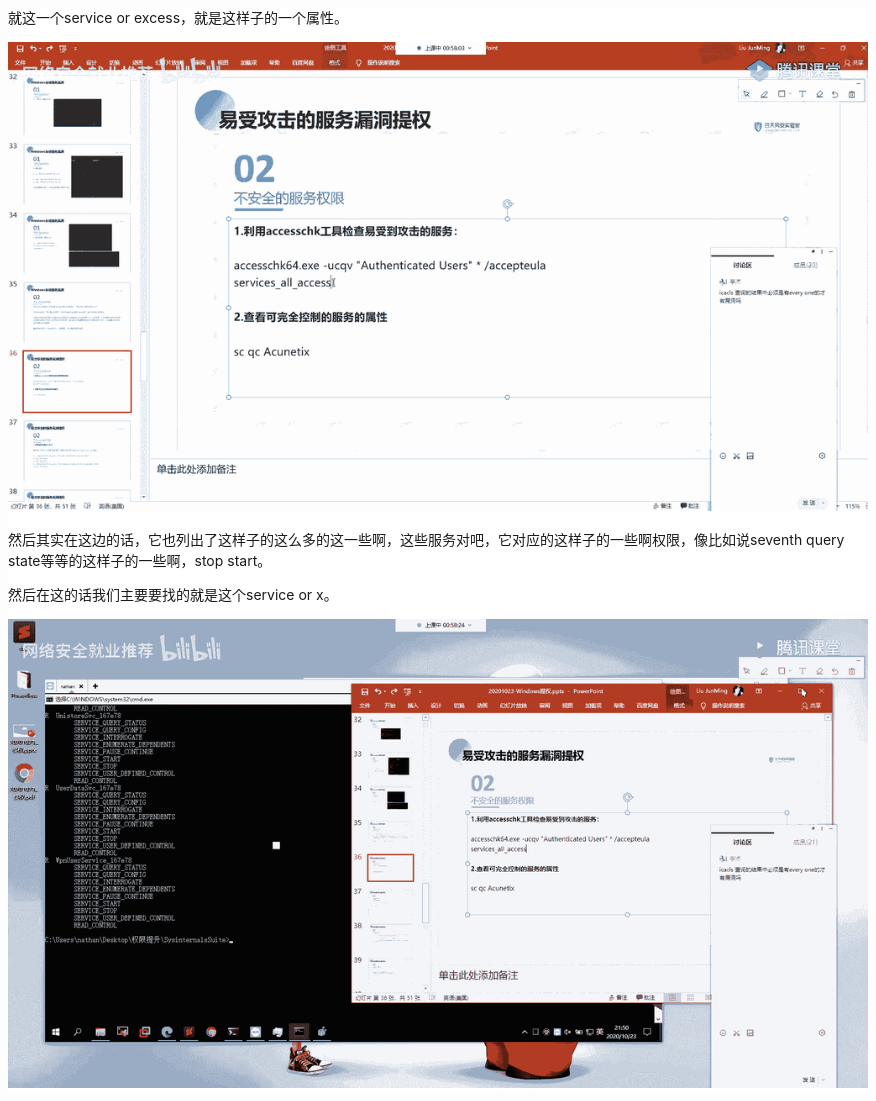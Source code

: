 就这一个service or excess，就是这样子的一个属性。

![](img/e0da8077c6e0ded2abc7673f5270aad5_123.png)

然后其实在这边的话，它也列出了这样子的这么多的这一些啊，这些服务对吧，它对应的这样子的一些啊权限，像比如说seventh query state等等的这样子的一些啊，stop start。

然后在这的话我们主要要找的就是这个service or x。

![](img/e0da8077c6e0ded2abc7673f5270aad5_125.png)

